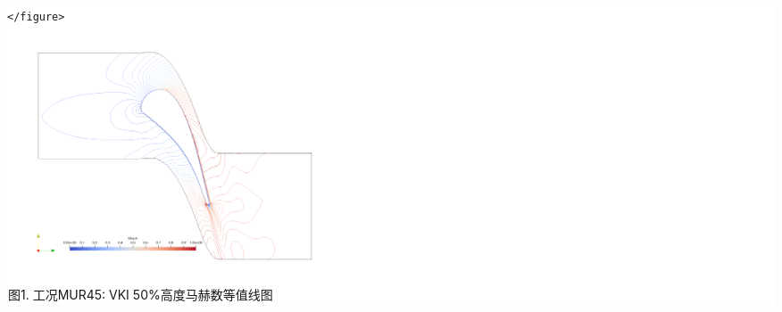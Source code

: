     </figure>
</div>

<div style="display: flex; justify-content: space-between; align-items: center;">
    <figure style="margin: 1px; flex: 1;">
        <img src="../fig/vki2-mach-2.png" alt="VKI2马赫数分布" width="100%">
        <figcaption>图1. 工况MUR45: VKI 50%高度马赫数等值线图</figcaption>
    </figure>
    <figure style="margin: 1px; flex: 1;">